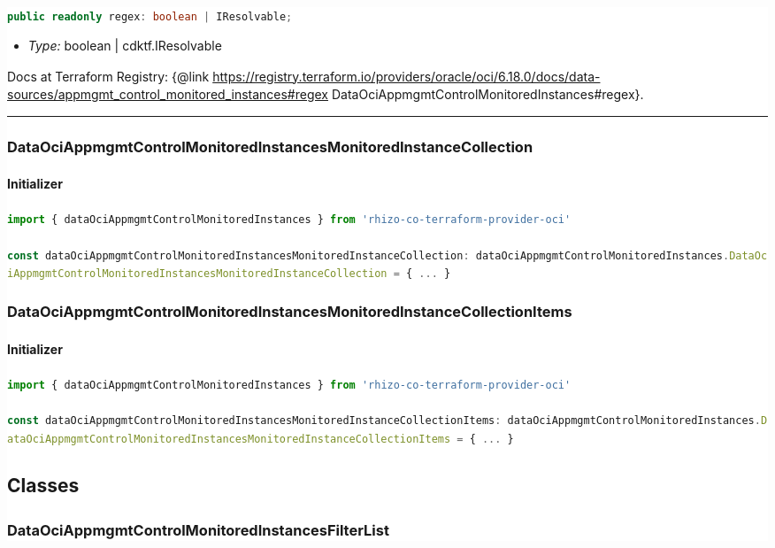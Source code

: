 ```typescript
public readonly regex: boolean | IResolvable;
```

- *Type:* boolean | cdktf.IResolvable

Docs at Terraform Registry: {@link https://registry.terraform.io/providers/oracle/oci/6.18.0/docs/data-sources/appmgmt_control_monitored_instances#regex DataOciAppmgmtControlMonitoredInstances#regex}.

---

### DataOciAppmgmtControlMonitoredInstancesMonitoredInstanceCollection <a name="DataOciAppmgmtControlMonitoredInstancesMonitoredInstanceCollection" id="rhizo-co-terraform-provider-oci.dataOciAppmgmtControlMonitoredInstances.DataOciAppmgmtControlMonitoredInstancesMonitoredInstanceCollection"></a>

#### Initializer <a name="Initializer" id="rhizo-co-terraform-provider-oci.dataOciAppmgmtControlMonitoredInstances.DataOciAppmgmtControlMonitoredInstancesMonitoredInstanceCollection.Initializer"></a>

```typescript
import { dataOciAppmgmtControlMonitoredInstances } from 'rhizo-co-terraform-provider-oci'

const dataOciAppmgmtControlMonitoredInstancesMonitoredInstanceCollection: dataOciAppmgmtControlMonitoredInstances.DataOciAppmgmtControlMonitoredInstancesMonitoredInstanceCollection = { ... }
```


### DataOciAppmgmtControlMonitoredInstancesMonitoredInstanceCollectionItems <a name="DataOciAppmgmtControlMonitoredInstancesMonitoredInstanceCollectionItems" id="rhizo-co-terraform-provider-oci.dataOciAppmgmtControlMonitoredInstances.DataOciAppmgmtControlMonitoredInstancesMonitoredInstanceCollectionItems"></a>

#### Initializer <a name="Initializer" id="rhizo-co-terraform-provider-oci.dataOciAppmgmtControlMonitoredInstances.DataOciAppmgmtControlMonitoredInstancesMonitoredInstanceCollectionItems.Initializer"></a>

```typescript
import { dataOciAppmgmtControlMonitoredInstances } from 'rhizo-co-terraform-provider-oci'

const dataOciAppmgmtControlMonitoredInstancesMonitoredInstanceCollectionItems: dataOciAppmgmtControlMonitoredInstances.DataOciAppmgmtControlMonitoredInstancesMonitoredInstanceCollectionItems = { ... }
```


## Classes <a name="Classes" id="Classes"></a>

### DataOciAppmgmtControlMonitoredInstancesFilterList <a name="DataOciAppmgmtControlMonitoredInstancesFilterList" id="rhizo-co-terraform-provider-oci.dataOciAppmgmtControlMonitoredInstances.DataOciAppmgmtControlMonitoredInstancesFilterList"></a>
